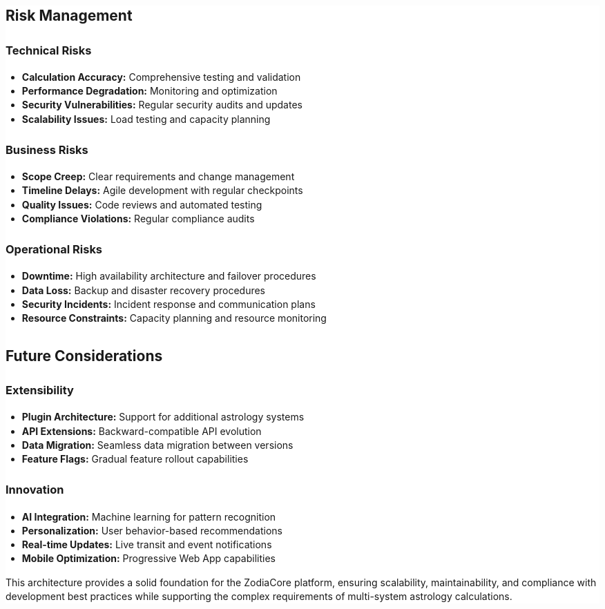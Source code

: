 ## Risk Management

### Technical Risks
- **Calculation Accuracy:** Comprehensive testing and validation
- **Performance Degradation:** Monitoring and optimization
- **Security Vulnerabilities:** Regular security audits and updates
- **Scalability Issues:** Load testing and capacity planning

### Business Risks
- **Scope Creep:** Clear requirements and change management
- **Timeline Delays:** Agile development with regular checkpoints
- **Quality Issues:** Code reviews and automated testing
- **Compliance Violations:** Regular compliance audits

### Operational Risks
- **Downtime:** High availability architecture and failover procedures
- **Data Loss:** Backup and disaster recovery procedures
- **Security Incidents:** Incident response and communication plans
- **Resource Constraints:** Capacity planning and resource monitoring

## Future Considerations

### Extensibility
- **Plugin Architecture:** Support for additional astrology systems
- **API Extensions:** Backward-compatible API evolution
- **Data Migration:** Seamless data migration between versions
- **Feature Flags:** Gradual feature rollout capabilities

### Innovation
- **AI Integration:** Machine learning for pattern recognition
- **Personalization:** User behavior-based recommendations
- **Real-time Updates:** Live transit and event notifications
- **Mobile Optimization:** Progressive Web App capabilities

This architecture provides a solid foundation for the ZodiaCore platform, ensuring scalability, maintainability, and compliance with development best practices while supporting the complex requirements of multi-system astrology calculations.